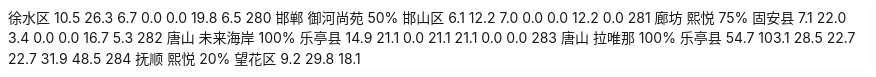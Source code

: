徐水区
10.5
26.3
6.7
0.0
0.0
19.8
6.5
280
邯郸
御河尚苑
50%
邯山区
6.1
12.2
7.0
0.0
0.0
12.2
0.0
281
廊坊
熙悦
75%
固安县
7.1
22.0
3.4
0.0
0.0
16.7
5.3
282
唐山
未来海岸
100%
乐亭县
14.9
21.1
0.0
21.1
21.1
0.0
0.0
283
唐山
拉唯那
100%
乐亭县
54.7
103.1
28.5
22.7
22.7
31.9
48.5
284
抚顺
熙悦
20%
望花区
9.2
29.8
18.1